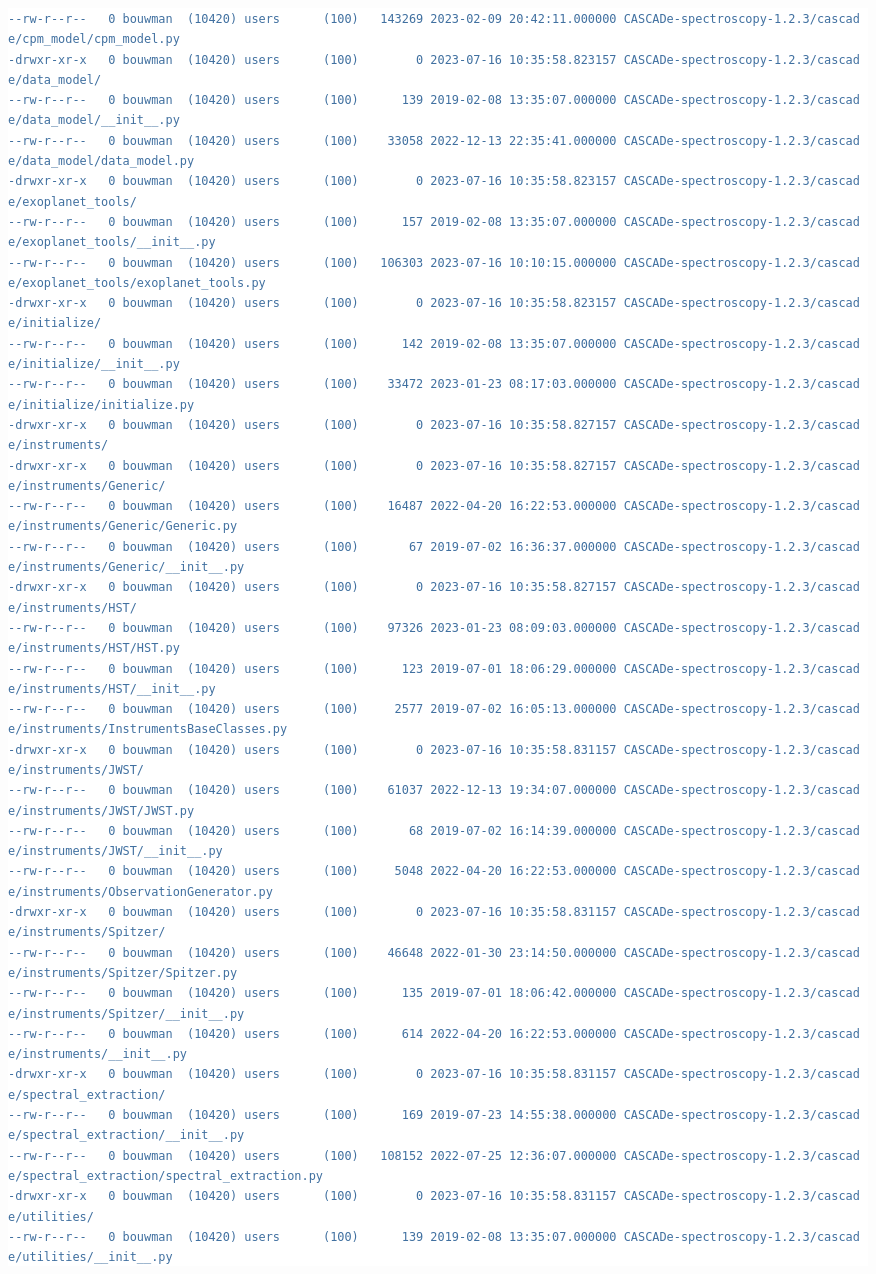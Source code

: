 ```diff
--rw-r--r--   0 bouwman  (10420) users      (100)   143269 2023-02-09 20:42:11.000000 CASCADe-spectroscopy-1.2.3/cascade/cpm_model/cpm_model.py
-drwxr-xr-x   0 bouwman  (10420) users      (100)        0 2023-07-16 10:35:58.823157 CASCADe-spectroscopy-1.2.3/cascade/data_model/
--rw-r--r--   0 bouwman  (10420) users      (100)      139 2019-02-08 13:35:07.000000 CASCADe-spectroscopy-1.2.3/cascade/data_model/__init__.py
--rw-r--r--   0 bouwman  (10420) users      (100)    33058 2022-12-13 22:35:41.000000 CASCADe-spectroscopy-1.2.3/cascade/data_model/data_model.py
-drwxr-xr-x   0 bouwman  (10420) users      (100)        0 2023-07-16 10:35:58.823157 CASCADe-spectroscopy-1.2.3/cascade/exoplanet_tools/
--rw-r--r--   0 bouwman  (10420) users      (100)      157 2019-02-08 13:35:07.000000 CASCADe-spectroscopy-1.2.3/cascade/exoplanet_tools/__init__.py
--rw-r--r--   0 bouwman  (10420) users      (100)   106303 2023-07-16 10:10:15.000000 CASCADe-spectroscopy-1.2.3/cascade/exoplanet_tools/exoplanet_tools.py
-drwxr-xr-x   0 bouwman  (10420) users      (100)        0 2023-07-16 10:35:58.823157 CASCADe-spectroscopy-1.2.3/cascade/initialize/
--rw-r--r--   0 bouwman  (10420) users      (100)      142 2019-02-08 13:35:07.000000 CASCADe-spectroscopy-1.2.3/cascade/initialize/__init__.py
--rw-r--r--   0 bouwman  (10420) users      (100)    33472 2023-01-23 08:17:03.000000 CASCADe-spectroscopy-1.2.3/cascade/initialize/initialize.py
-drwxr-xr-x   0 bouwman  (10420) users      (100)        0 2023-07-16 10:35:58.827157 CASCADe-spectroscopy-1.2.3/cascade/instruments/
-drwxr-xr-x   0 bouwman  (10420) users      (100)        0 2023-07-16 10:35:58.827157 CASCADe-spectroscopy-1.2.3/cascade/instruments/Generic/
--rw-r--r--   0 bouwman  (10420) users      (100)    16487 2022-04-20 16:22:53.000000 CASCADe-spectroscopy-1.2.3/cascade/instruments/Generic/Generic.py
--rw-r--r--   0 bouwman  (10420) users      (100)       67 2019-07-02 16:36:37.000000 CASCADe-spectroscopy-1.2.3/cascade/instruments/Generic/__init__.py
-drwxr-xr-x   0 bouwman  (10420) users      (100)        0 2023-07-16 10:35:58.827157 CASCADe-spectroscopy-1.2.3/cascade/instruments/HST/
--rw-r--r--   0 bouwman  (10420) users      (100)    97326 2023-01-23 08:09:03.000000 CASCADe-spectroscopy-1.2.3/cascade/instruments/HST/HST.py
--rw-r--r--   0 bouwman  (10420) users      (100)      123 2019-07-01 18:06:29.000000 CASCADe-spectroscopy-1.2.3/cascade/instruments/HST/__init__.py
--rw-r--r--   0 bouwman  (10420) users      (100)     2577 2019-07-02 16:05:13.000000 CASCADe-spectroscopy-1.2.3/cascade/instruments/InstrumentsBaseClasses.py
-drwxr-xr-x   0 bouwman  (10420) users      (100)        0 2023-07-16 10:35:58.831157 CASCADe-spectroscopy-1.2.3/cascade/instruments/JWST/
--rw-r--r--   0 bouwman  (10420) users      (100)    61037 2022-12-13 19:34:07.000000 CASCADe-spectroscopy-1.2.3/cascade/instruments/JWST/JWST.py
--rw-r--r--   0 bouwman  (10420) users      (100)       68 2019-07-02 16:14:39.000000 CASCADe-spectroscopy-1.2.3/cascade/instruments/JWST/__init__.py
--rw-r--r--   0 bouwman  (10420) users      (100)     5048 2022-04-20 16:22:53.000000 CASCADe-spectroscopy-1.2.3/cascade/instruments/ObservationGenerator.py
-drwxr-xr-x   0 bouwman  (10420) users      (100)        0 2023-07-16 10:35:58.831157 CASCADe-spectroscopy-1.2.3/cascade/instruments/Spitzer/
--rw-r--r--   0 bouwman  (10420) users      (100)    46648 2022-01-30 23:14:50.000000 CASCADe-spectroscopy-1.2.3/cascade/instruments/Spitzer/Spitzer.py
--rw-r--r--   0 bouwman  (10420) users      (100)      135 2019-07-01 18:06:42.000000 CASCADe-spectroscopy-1.2.3/cascade/instruments/Spitzer/__init__.py
--rw-r--r--   0 bouwman  (10420) users      (100)      614 2022-04-20 16:22:53.000000 CASCADe-spectroscopy-1.2.3/cascade/instruments/__init__.py
-drwxr-xr-x   0 bouwman  (10420) users      (100)        0 2023-07-16 10:35:58.831157 CASCADe-spectroscopy-1.2.3/cascade/spectral_extraction/
--rw-r--r--   0 bouwman  (10420) users      (100)      169 2019-07-23 14:55:38.000000 CASCADe-spectroscopy-1.2.3/cascade/spectral_extraction/__init__.py
--rw-r--r--   0 bouwman  (10420) users      (100)   108152 2022-07-25 12:36:07.000000 CASCADe-spectroscopy-1.2.3/cascade/spectral_extraction/spectral_extraction.py
-drwxr-xr-x   0 bouwman  (10420) users      (100)        0 2023-07-16 10:35:58.831157 CASCADe-spectroscopy-1.2.3/cascade/utilities/
--rw-r--r--   0 bouwman  (10420) users      (100)      139 2019-02-08 13:35:07.000000 CASCADe-spectroscopy-1.2.3/cascade/utilities/__init__.py
```